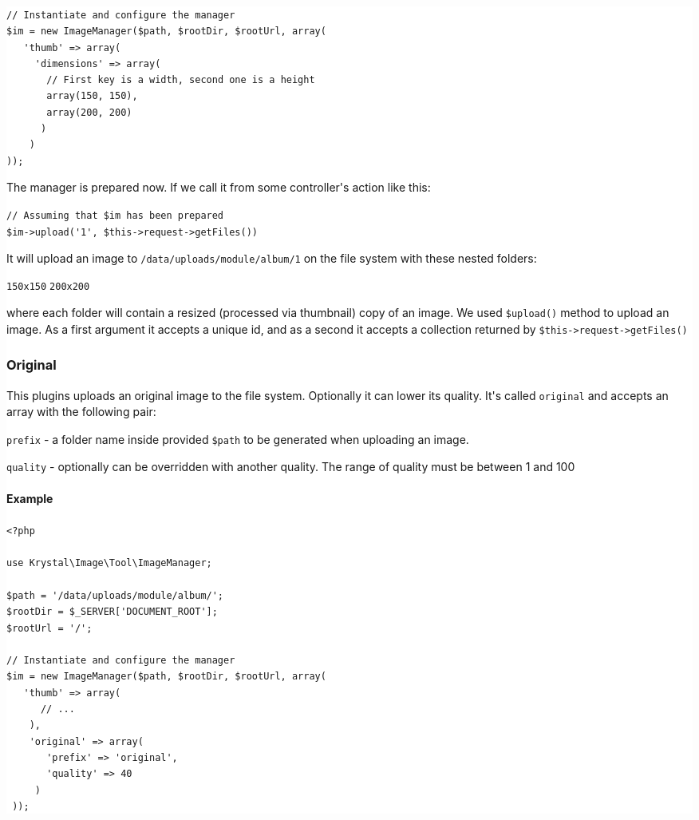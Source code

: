     // Instantiate and configure the manager
    $im = new ImageManager($path, $rootDir, $rootUrl, array(
       'thumb' => array(
         'dimensions' => array(
           // First key is a width, second one is a height
           array(150, 150),
           array(200, 200)  
          )
        )
    ));

The manager is prepared now. If we call it from some controller's action like this:

    // Assuming that $im has been prepared
    $im->upload('1', $this->request->getFiles())

It will upload an image to `/data/uploads/module/album/1` on the file system with these nested folders:

`150x150`
`200x200`

where each folder will contain a resized (processed via thumbnail) copy of an image.  We used `$upload()` method to upload an image. As a first argument it accepts a unique id, and as a second it accepts a collection returned by `$this->request->getFiles()`


### Original

This plugins uploads an original image to the file system. Optionally it can lower its quality. It's called `original` and accepts an array with the following pair:

`prefix` - a folder name inside provided `$path` to be generated when uploading an image.

`quality` - optionally can be overridden with another quality. The range of quality must be between 1 and 100


#### Example

    <?php
    
    use Krystal\Image\Tool\ImageManager;
    
    $path = '/data/uploads/module/album/';
    $rootDir = $_SERVER['DOCUMENT_ROOT'];
    $rootUrl = '/';
    
    // Instantiate and configure the manager
    $im = new ImageManager($path, $rootDir, $rootUrl, array(
       'thumb' => array(
          // ...
        ),
        'original' => array(
           'prefix' => 'original',
           'quality' => 40
         )
     ));
